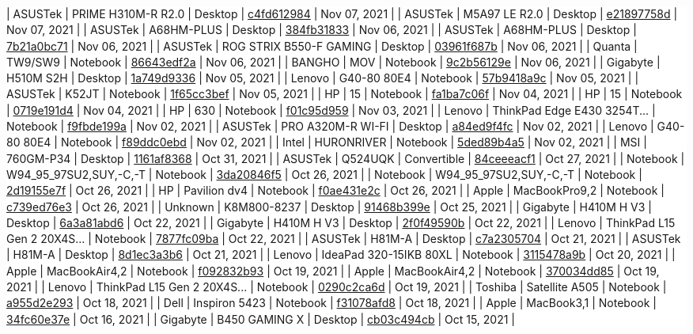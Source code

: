 | ASUSTek       | PRIME H310M-R R2.0          | Desktop     | [c4fd612984](https://linux-hardware.org/?probe=c4fd612984) | Nov 07, 2021 |
| ASUSTek       | M5A97 LE R2.0               | Desktop     | [e21897758d](https://linux-hardware.org/?probe=e21897758d) | Nov 07, 2021 |
| ASUSTek       | A68HM-PLUS                  | Desktop     | [384fb31833](https://linux-hardware.org/?probe=384fb31833) | Nov 06, 2021 |
| ASUSTek       | A68HM-PLUS                  | Desktop     | [7b21a0bc71](https://linux-hardware.org/?probe=7b21a0bc71) | Nov 06, 2021 |
| ASUSTek       | ROG STRIX B550-F GAMING     | Desktop     | [03961f687b](https://linux-hardware.org/?probe=03961f687b) | Nov 06, 2021 |
| Quanta        | TW9/SW9                     | Notebook    | [86643edf2a](https://linux-hardware.org/?probe=86643edf2a) | Nov 06, 2021 |
| BANGHO        | MOV                         | Notebook    | [9c2b56129e](https://linux-hardware.org/?probe=9c2b56129e) | Nov 06, 2021 |
| Gigabyte      | H510M S2H                   | Desktop     | [1a749d9336](https://linux-hardware.org/?probe=1a749d9336) | Nov 05, 2021 |
| Lenovo        | G40-80 80E4                 | Notebook    | [57b9418a9c](https://linux-hardware.org/?probe=57b9418a9c) | Nov 05, 2021 |
| ASUSTek       | K52JT                       | Notebook    | [1f65cc3bef](https://linux-hardware.org/?probe=1f65cc3bef) | Nov 05, 2021 |
| HP            | 15                          | Notebook    | [fa1ba7c06f](https://linux-hardware.org/?probe=fa1ba7c06f) | Nov 04, 2021 |
| HP            | 15                          | Notebook    | [0719e191d4](https://linux-hardware.org/?probe=0719e191d4) | Nov 04, 2021 |
| HP            | 630                         | Notebook    | [f01c95d959](https://linux-hardware.org/?probe=f01c95d959) | Nov 03, 2021 |
| Lenovo        | ThinkPad Edge E430 3254T... | Notebook    | [f9fbde199a](https://linux-hardware.org/?probe=f9fbde199a) | Nov 02, 2021 |
| ASUSTek       | PRO A320M-R WI-FI           | Desktop     | [a84ed9f4fc](https://linux-hardware.org/?probe=a84ed9f4fc) | Nov 02, 2021 |
| Lenovo        | G40-80 80E4                 | Notebook    | [f89ddc0ebd](https://linux-hardware.org/?probe=f89ddc0ebd) | Nov 02, 2021 |
| Intel         | HURONRIVER                  | Notebook    | [5ded89b4a5](https://linux-hardware.org/?probe=5ded89b4a5) | Nov 02, 2021 |
| MSI           | 760GM-P34                   | Desktop     | [1161af8368](https://linux-hardware.org/?probe=1161af8368) | Oct 31, 2021 |
| ASUSTek       | Q524UQK                     | Convertible | [84ceeeacf1](https://linux-hardware.org/?probe=84ceeeacf1) | Oct 27, 2021 |
| Notebook      | W94_95_97SU2,SUY,-C,-T      | Notebook    | [3da20846f5](https://linux-hardware.org/?probe=3da20846f5) | Oct 26, 2021 |
| Notebook      | W94_95_97SU2,SUY,-C,-T      | Notebook    | [2d19155e7f](https://linux-hardware.org/?probe=2d19155e7f) | Oct 26, 2021 |
| HP            | Pavilion dv4                | Notebook    | [f0ae431e2c](https://linux-hardware.org/?probe=f0ae431e2c) | Oct 26, 2021 |
| Apple         | MacBookPro9,2               | Notebook    | [c739ed76e3](https://linux-hardware.org/?probe=c739ed76e3) | Oct 26, 2021 |
| Unknown       | K8M800-8237                 | Desktop     | [91468b399e](https://linux-hardware.org/?probe=91468b399e) | Oct 25, 2021 |
| Gigabyte      | H410M H V3                  | Desktop     | [6a3a81abd6](https://linux-hardware.org/?probe=6a3a81abd6) | Oct 22, 2021 |
| Gigabyte      | H410M H V3                  | Desktop     | [2f0f49590b](https://linux-hardware.org/?probe=2f0f49590b) | Oct 22, 2021 |
| Lenovo        | ThinkPad L15 Gen 2 20X4S... | Notebook    | [7877fc09ba](https://linux-hardware.org/?probe=7877fc09ba) | Oct 22, 2021 |
| ASUSTek       | H81M-A                      | Desktop     | [c7a2305704](https://linux-hardware.org/?probe=c7a2305704) | Oct 21, 2021 |
| ASUSTek       | H81M-A                      | Desktop     | [8d1ec3a3b6](https://linux-hardware.org/?probe=8d1ec3a3b6) | Oct 21, 2021 |
| Lenovo        | IdeaPad 320-15IKB 80XL      | Notebook    | [3115478a9b](https://linux-hardware.org/?probe=3115478a9b) | Oct 20, 2021 |
| Apple         | MacBookAir4,2               | Notebook    | [f092832b93](https://linux-hardware.org/?probe=f092832b93) | Oct 19, 2021 |
| Apple         | MacBookAir4,2               | Notebook    | [370034dd85](https://linux-hardware.org/?probe=370034dd85) | Oct 19, 2021 |
| Lenovo        | ThinkPad L15 Gen 2 20X4S... | Notebook    | [0290c2ca6d](https://linux-hardware.org/?probe=0290c2ca6d) | Oct 19, 2021 |
| Toshiba       | Satellite A505              | Notebook    | [a955d2e293](https://linux-hardware.org/?probe=a955d2e293) | Oct 18, 2021 |
| Dell          | Inspiron 5423               | Notebook    | [f31078afd8](https://linux-hardware.org/?probe=f31078afd8) | Oct 18, 2021 |
| Apple         | MacBook3,1                  | Notebook    | [34fc60e37e](https://linux-hardware.org/?probe=34fc60e37e) | Oct 16, 2021 |
| Gigabyte      | B450 GAMING X               | Desktop     | [cb03c494cb](https://linux-hardware.org/?probe=cb03c494cb) | Oct 15, 2021 |